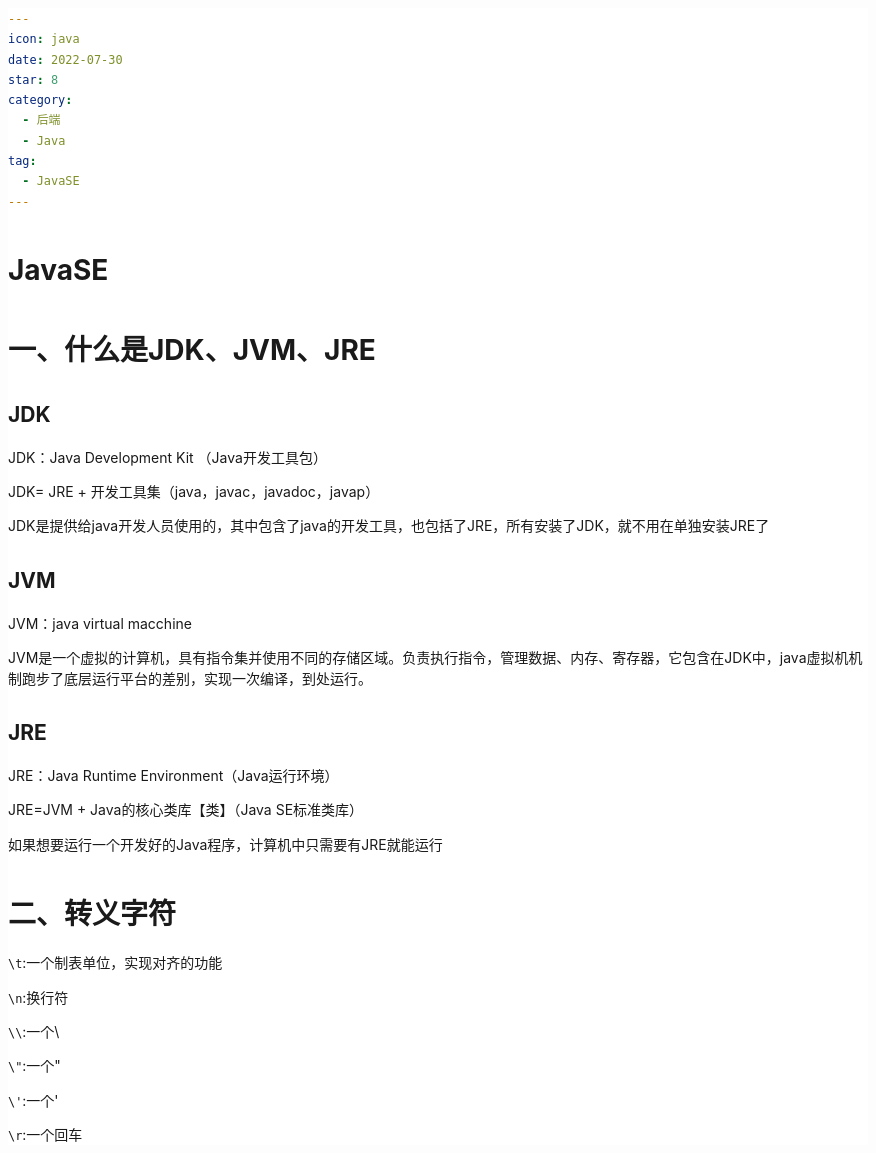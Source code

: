 ```yaml
---
icon: java
date: 2022-07-30
star: 8
category: 
  - 后端
  - Java
tag:
  - JavaSE
---
```

# JavaSE

# 一、什么是JDK、JVM、JRE

## JDK

JDK：Java Development Kit （Java开发工具包）

JDK= JRE + 开发工具集（java，javac，javadoc，javap）

JDK是提供给java开发人员使用的，其中包含了java的开发工具，也包括了JRE，所有安装了JDK，就不用在单独安装JRE了

## JVM

JVM：java virtual macchine

JVM是一个虚拟的计算机，具有指令集并使用不同的存储区域。负责执行指令，管理数据、内存、寄存器，它包含在JDK中，java虚拟机机制跑步了底层运行平台的差别，实现一次编译，到处运行。

## JRE

JRE：Java Runtime Environment（Java运行环境）

JRE=JVM + Java的核心类库【类】（Java SE标准类库）

如果想要运行一个开发好的Java程序，计算机中只需要有JRE就能运行

# 二、转义字符

`\t`:一个制表单位，实现对齐的功能

`\n`:换行符

`\\`:一个\

`\"`:一个"

`\'`:一个'

`\r`:一个回车
